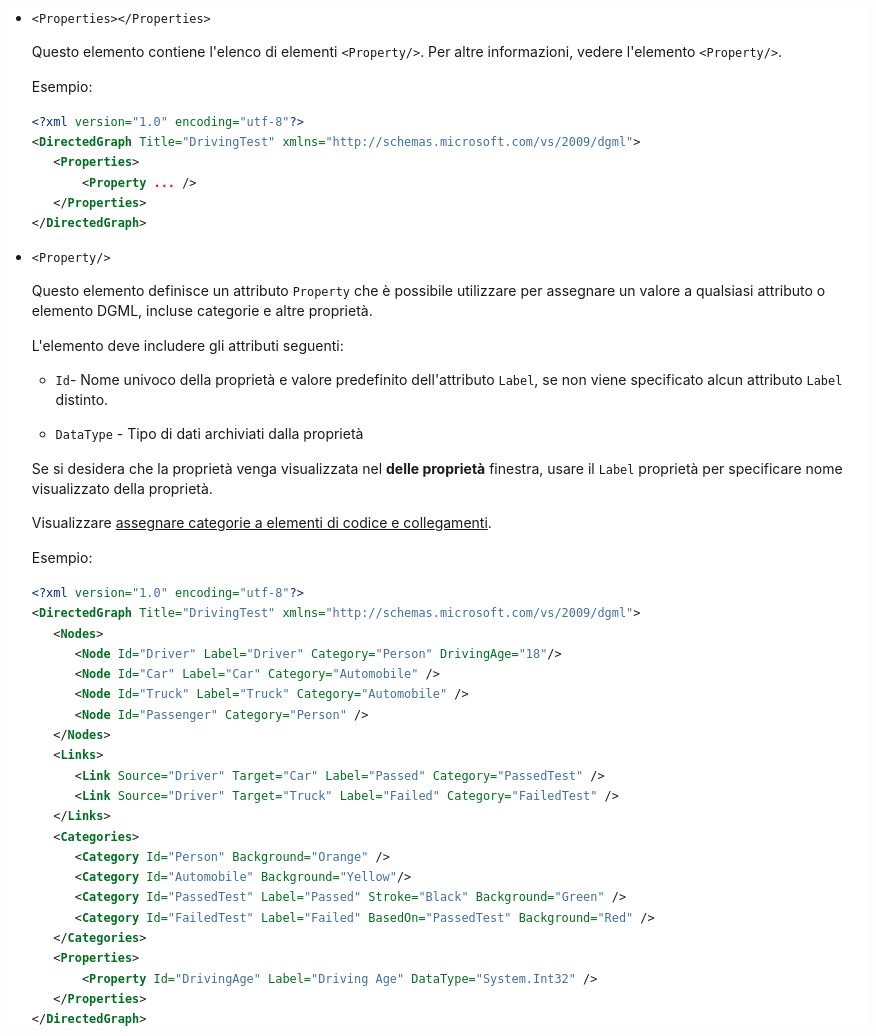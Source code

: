 -   `<Properties></Properties>`  
  
     Questo elemento contiene l'elenco di elementi `<Property/>`. Per altre informazioni, vedere l'elemento `<Property/>`.  
  
     Esempio:  
  
    ```xml  
    <?xml version="1.0" encoding="utf-8"?>  
    <DirectedGraph Title="DrivingTest" xmlns="http://schemas.microsoft.com/vs/2009/dgml">  
       <Properties>  
           <Property ... />  
       </Properties>  
    </DirectedGraph>  
    ```  
  
-   `<Property/>`  
  
     Questo elemento definisce un attributo `Property` che è possibile utilizzare per assegnare un valore a qualsiasi attributo o elemento DGML, incluse categorie e altre proprietà.  
  
     L'elemento deve includere gli attributi seguenti:  
  
    -   `Id`- Nome univoco della proprietà e valore predefinito dell'attributo `Label`, se non viene specificato alcun attributo `Label` distinto.  
  
    -   `DataType` - Tipo di dati archiviati dalla proprietà  
  
     Se si desidera che la proprietà venga visualizzata nel **delle proprietà** finestra, usare il `Label` proprietà per specificare nome visualizzato della proprietà.  
  
     Visualizzare [assegnare categorie a elementi di codice e collegamenti](../modeling/customize-code-maps-by-editing-the-dgml-files.md#AssignCategories).  
  
     Esempio:  
  
    ```xml  
    <?xml version="1.0" encoding="utf-8"?>  
    <DirectedGraph Title="DrivingTest" xmlns="http://schemas.microsoft.com/vs/2009/dgml">  
       <Nodes>  
          <Node Id="Driver" Label="Driver" Category="Person" DrivingAge="18"/>  
          <Node Id="Car" Label="Car" Category="Automobile" />  
          <Node Id="Truck" Label="Truck" Category="Automobile" />  
          <Node Id="Passenger" Category="Person" />  
       </Nodes>  
       <Links>  
          <Link Source="Driver" Target="Car" Label="Passed" Category="PassedTest" />  
          <Link Source="Driver" Target="Truck" Label="Failed" Category="FailedTest" />  
       </Links>  
       <Categories>  
          <Category Id="Person" Background="Orange" />  
          <Category Id="Automobile" Background="Yellow"/>  
          <Category Id="PassedTest" Label="Passed" Stroke="Black" Background="Green" />  
          <Category Id="FailedTest" Label="Failed" BasedOn="PassedTest" Background="Red" />  
       </Categories>  
       <Properties>  
           <Property Id="DrivingAge" Label="Driving Age" DataType="System.Int32" />  
       </Properties>  
    </DirectedGraph>  
    ```  
  